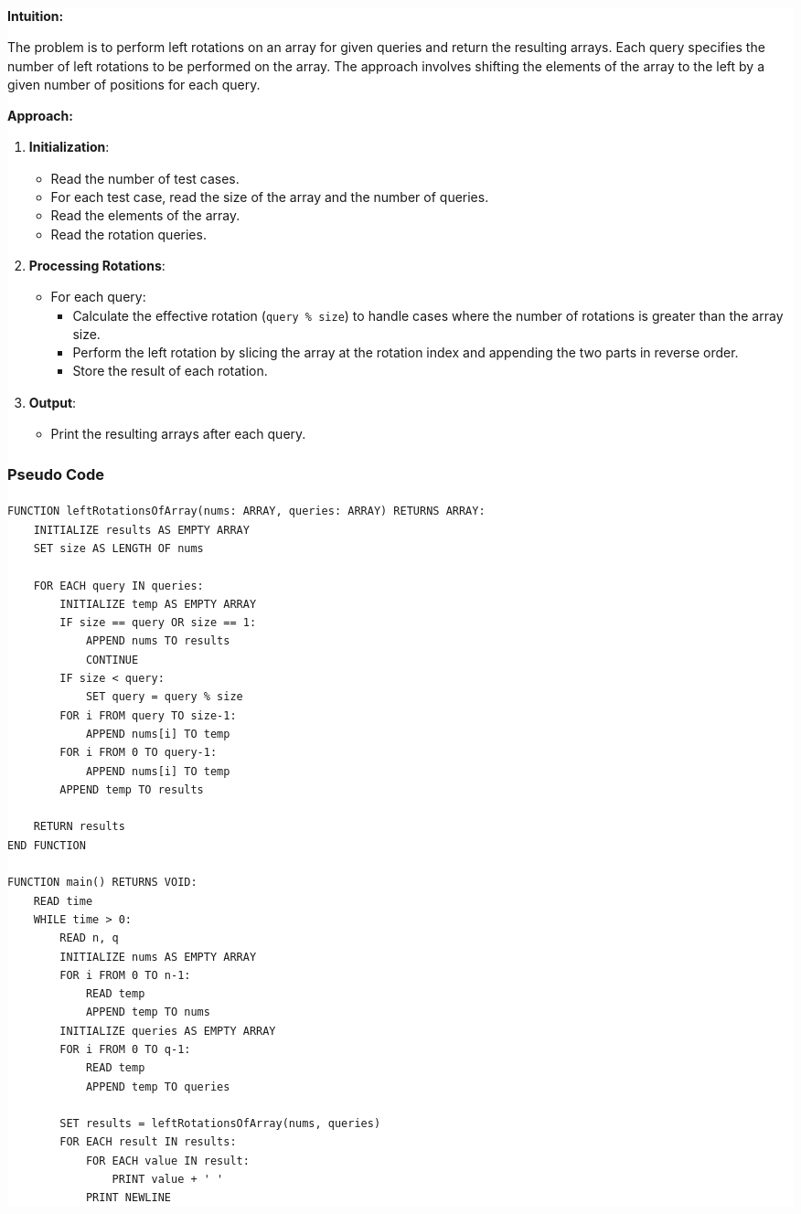 **Intuition:**

The problem is to perform left rotations on an array for given queries and return the resulting arrays. Each query specifies the number of left rotations to be performed on the array. The approach involves shifting the elements of the array to the left by a given number of positions for each query.

**Approach:**

1. **Initialization**:
   - Read the number of test cases.
   - For each test case, read the size of the array and the number of queries.
   - Read the elements of the array.
   - Read the rotation queries.

2. **Processing Rotations**:
   - For each query:
     - Calculate the effective rotation (`query % size`) to handle cases where the number of rotations is greater than the array size.
     - Perform the left rotation by slicing the array at the rotation index and appending the two parts in reverse order.
     - Store the result of each rotation.

3. **Output**:
   - Print the resulting arrays after each query.

### Pseudo Code

```
FUNCTION leftRotationsOfArray(nums: ARRAY, queries: ARRAY) RETURNS ARRAY:
    INITIALIZE results AS EMPTY ARRAY
    SET size AS LENGTH OF nums

    FOR EACH query IN queries:
        INITIALIZE temp AS EMPTY ARRAY
        IF size == query OR size == 1:
            APPEND nums TO results
            CONTINUE
        IF size < query:
            SET query = query % size
        FOR i FROM query TO size-1:
            APPEND nums[i] TO temp
        FOR i FROM 0 TO query-1:
            APPEND nums[i] TO temp
        APPEND temp TO results

    RETURN results
END FUNCTION

FUNCTION main() RETURNS VOID:
    READ time
    WHILE time > 0:
        READ n, q
        INITIALIZE nums AS EMPTY ARRAY
        FOR i FROM 0 TO n-1:
            READ temp
            APPEND temp TO nums
        INITIALIZE queries AS EMPTY ARRAY
        FOR i FROM 0 TO q-1:
            READ temp
            APPEND temp TO queries

        SET results = leftRotationsOfArray(nums, queries)
        FOR EACH result IN results:
            FOR EACH value IN result:
                PRINT value + ' '
            PRINT NEWLINE
```